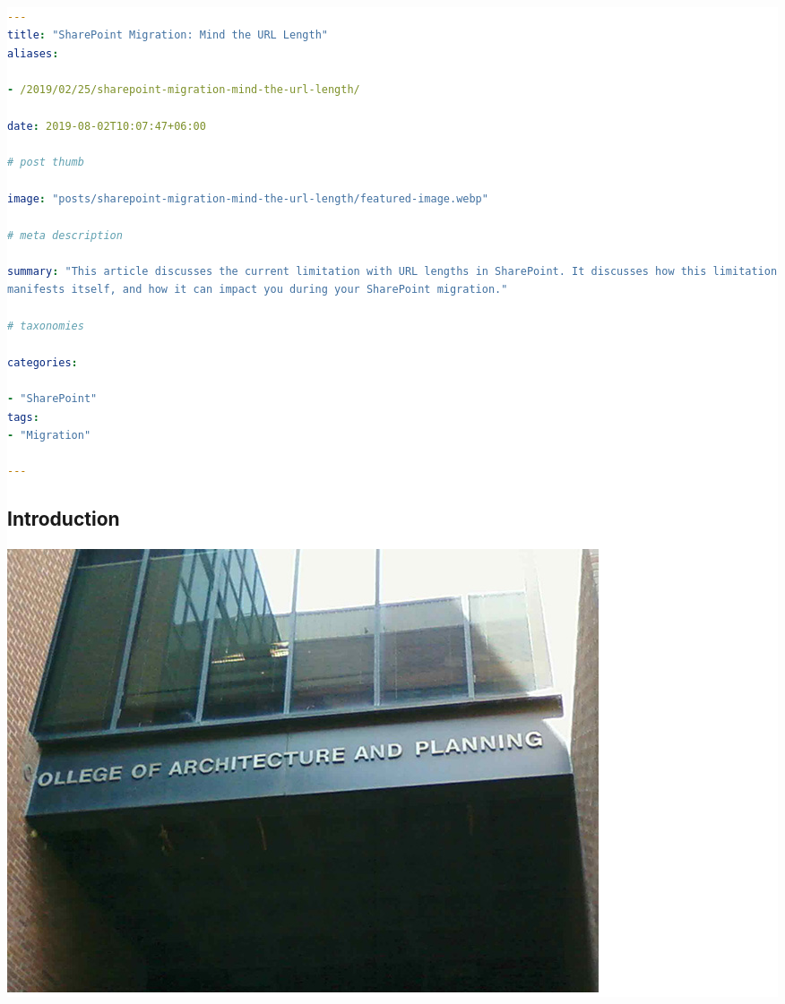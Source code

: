 ```yaml
---
title: "SharePoint Migration: Mind the URL Length"
aliases:

- /2019/02/25/sharepoint-migration-mind-the-url-length/

date: 2019-08-02T10:07:47+06:00

# post thumb

image: "posts/sharepoint-migration-mind-the-url-length/featured-image.webp"

# meta description

summary: "This article discusses the current limitation with URL lengths in SharePoint. It discusses how this limitation manifests itself, and how it can impact you during your SharePoint migration."

# taxonomies

categories:

- "SharePoint"
tags:
- "Migration"

---
```

## Introduction

![What happens when you file to plan](poorplanning.jpg)
